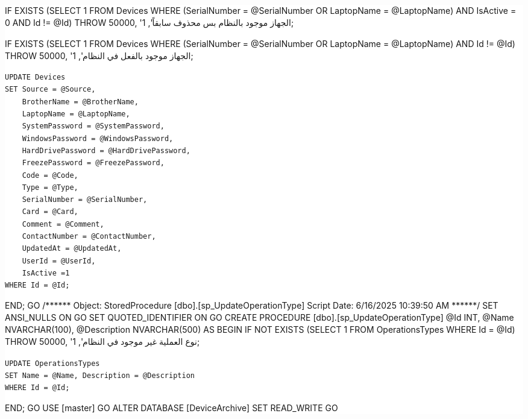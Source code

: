 IF EXISTS (SELECT 1 FROM Devices WHERE (SerialNumber = @SerialNumber OR LaptopName = @LaptopName) AND IsActive = 0  AND Id != @Id)
THROW 50000, 'الجهاز موجود بالنظام بس محذوف سابقاً', 1;

IF EXISTS (SELECT 1 FROM Devices WHERE (SerialNumber = @SerialNumber OR LaptopName = @LaptopName) AND Id != @Id)
    THROW 50000, 'الجهاز موجود بالفعل في النظام', 1;

    UPDATE Devices
    SET Source = @Source,
        BrotherName = @BrotherName,
        LaptopName = @LaptopName,
        SystemPassword = @SystemPassword,
        WindowsPassword = @WindowsPassword,
        HardDrivePassword = @HardDrivePassword,
        FreezePassword = @FreezePassword,
        Code = @Code,
        Type = @Type,
        SerialNumber = @SerialNumber,
        Card = @Card,
        Comment = @Comment,
        ContactNumber = @ContactNumber,
        UpdatedAt = @UpdatedAt,
        UserId = @UserId,
		IsActive =1
    WHERE Id = @Id;
END;
GO
/****** Object:  StoredProcedure [dbo].[sp_UpdateOperationType]    Script Date: 6/16/2025 10:39:50 AM ******/
SET ANSI_NULLS ON
GO
SET QUOTED_IDENTIFIER ON
GO
CREATE   PROCEDURE [dbo].[sp_UpdateOperationType]
    @Id INT,
    @Name NVARCHAR(100),
    @Description NVARCHAR(500)
AS
BEGIN
    IF NOT EXISTS (SELECT 1 FROM OperationsTypes WHERE Id = @Id)
        THROW 50000, 'نوع العملية غير موجود في النظام', 1;

    UPDATE OperationsTypes
    SET Name = @Name, Description = @Description
    WHERE Id = @Id;
END;
GO
USE [master]
GO
ALTER DATABASE [DeviceArchive] SET  READ_WRITE 
GO
